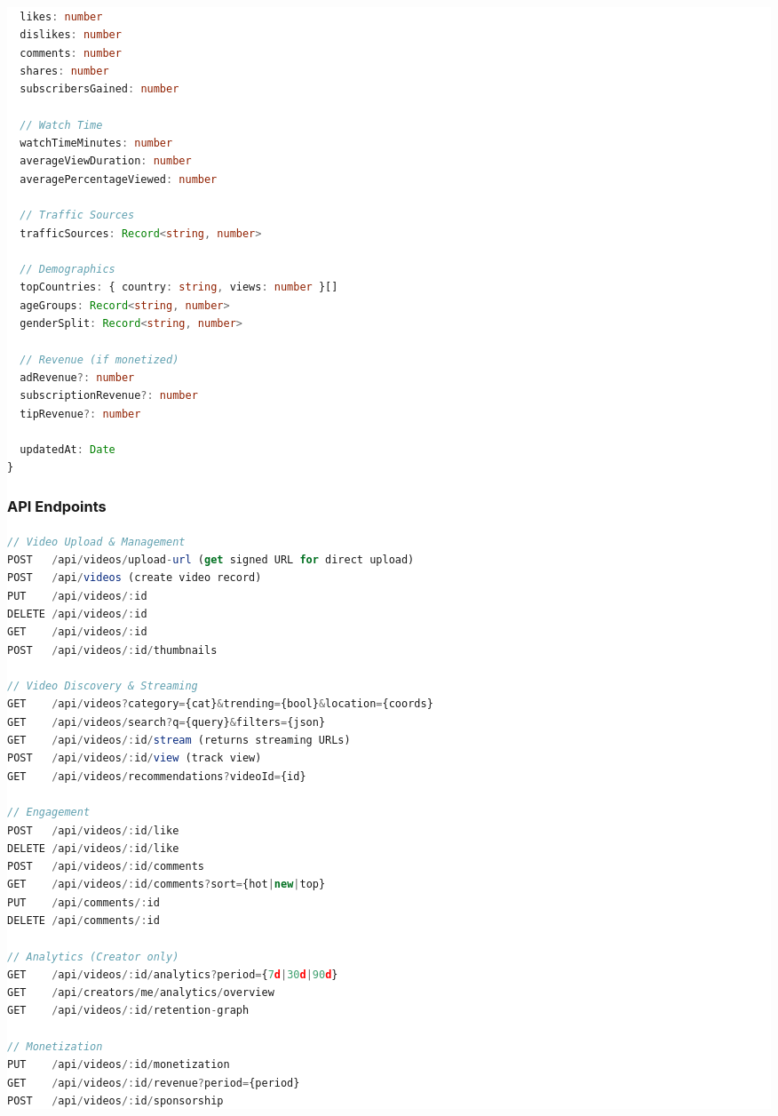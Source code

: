 ```typescript
  likes: number
  dislikes: number
  comments: number
  shares: number
  subscribersGained: number
  
  // Watch Time
  watchTimeMinutes: number
  averageViewDuration: number
  averagePercentageViewed: number
  
  // Traffic Sources
  trafficSources: Record<string, number>
  
  // Demographics
  topCountries: { country: string, views: number }[]
  ageGroups: Record<string, number>
  genderSplit: Record<string, number>
  
  // Revenue (if monetized)
  adRevenue?: number
  subscriptionRevenue?: number
  tipRevenue?: number
  
  updatedAt: Date
}
```

### API Endpoints

```typescript
// Video Upload & Management
POST   /api/videos/upload-url (get signed URL for direct upload)
POST   /api/videos (create video record)
PUT    /api/videos/:id
DELETE /api/videos/:id
GET    /api/videos/:id
POST   /api/videos/:id/thumbnails

// Video Discovery & Streaming
GET    /api/videos?category={cat}&trending={bool}&location={coords}
GET    /api/videos/search?q={query}&filters={json}
GET    /api/videos/:id/stream (returns streaming URLs)
POST   /api/videos/:id/view (track view)
GET    /api/videos/recommendations?videoId={id}

// Engagement
POST   /api/videos/:id/like
DELETE /api/videos/:id/like
POST   /api/videos/:id/comments
GET    /api/videos/:id/comments?sort={hot|new|top}
PUT    /api/comments/:id
DELETE /api/comments/:id

// Analytics (Creator only)
GET    /api/videos/:id/analytics?period={7d|30d|90d}
GET    /api/creators/me/analytics/overview
GET    /api/videos/:id/retention-graph

// Monetization
PUT    /api/videos/:id/monetization
GET    /api/videos/:id/revenue?period={period}
POST   /api/videos/:id/sponsorship
```